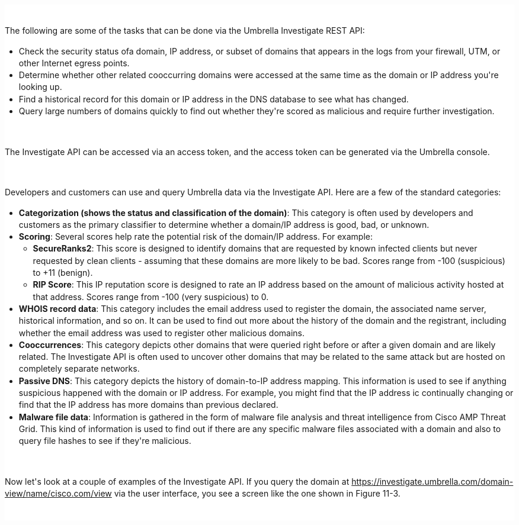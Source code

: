 &nbsp;

The following are some of the tasks that can be done via the Umbrella Investigate REST API:

-   Check the security status ofa domain, IP address, or subset of domains that appears in the logs from your firewall, UTM, or other Internet egress points.
-   Determine whether other related cooccurring domains were accessed at the same time as the domain or IP address you're looking up.
-   Find a historical record for this domain or IP address in the DNS database to see what has changed.
-   Query large numbers of domains quickly to find out whether they're scored as malicious and require further investigation.

&nbsp;

The Investigate API can be accessed via an access token, and the access token can be generated via the Umbrella console.

&nbsp;

Developers and customers can use and query Umbrella data via the Investigate API.  Here are a few of the standard categories:

-   **Categorization (shows the status and classification of the domain)**:  This category is often used by developers and customers as the primary classifier to determine whether a domain/IP address is good, bad, or unknown.
-   **Scoring**:  Several scores help rate the potential risk of the domain/IP address.  For example:
    -   **SecureRanks2**:  This score is designed to identify domains that are requested by known infected clients but never requested by clean clients - assuming that these domains are more likely to be bad.  Scores range from -100 (suspicious) to +11 (benign).
    -   **RIP Score**:  This IP reputation score is designed to rate an IP address based on the amount of malicious activity hosted at that address. Scores range from -100 (very suspicious) to 0.
-   **WHOIS record data**:  This category includes the email address used to register the domain, the associated name server, historical information, and so on.  It can be used to find out more about the history of the domain and the registrant, including whether the email address was used to register other malicious domains.
-   **Cooccurrences**:  This category depicts other domains that were queried right before or after a given domain and are likely related.  The Investigate API is often used to uncover other domains that may be related to the same attack but are hosted on completely separate networks.
-   **Passive DNS**:  This category depicts the history of domain-to-IP address mapping.  This information is used to see if anything suspicious happened with the domain or IP address.  For example, you might find that the IP address ic continually changing or find that the IP address has more domains than previous declared.
-   **Malware file data**:  Information is gathered in the form of malware file analysis and threat intelligence from Cisco AMP Threat Grid.  This kind of information is used to find out if there are any specific malware files associated with a domain and also to query file hashes to see if they're malicious.

&nbsp;

Now let's look at a couple of examples of the Investigate API.  If you query the domain at https://investigate.umbrella.com/domain-view/name/cisco.com/view via the user interface, you see a screen like the one shown in Figure 11-3.

&nbsp;
